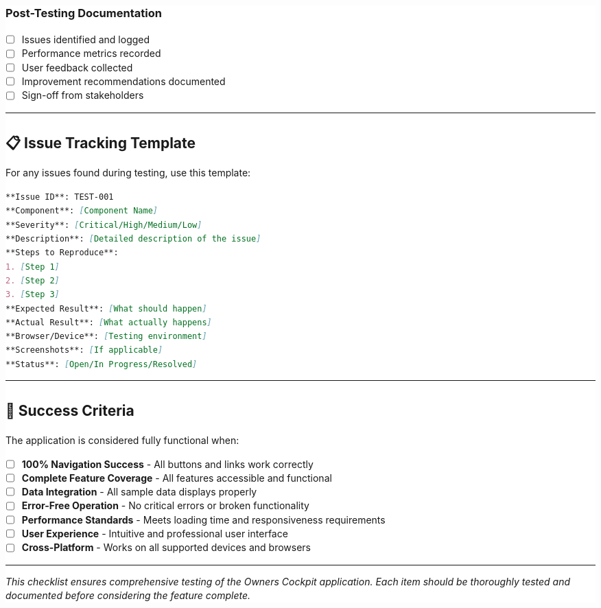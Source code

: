 ### **Post-Testing Documentation**
- [ ] Issues identified and logged
- [ ] Performance metrics recorded
- [ ] User feedback collected
- [ ] Improvement recommendations documented
- [ ] Sign-off from stakeholders

---

## 📋 **Issue Tracking Template**

For any issues found during testing, use this template:

```markdown
**Issue ID**: TEST-001
**Component**: [Component Name]
**Severity**: [Critical/High/Medium/Low]
**Description**: [Detailed description of the issue]
**Steps to Reproduce**: 
1. [Step 1]
2. [Step 2]
3. [Step 3]
**Expected Result**: [What should happen]
**Actual Result**: [What actually happens]
**Browser/Device**: [Testing environment]
**Screenshots**: [If applicable]
**Status**: [Open/In Progress/Resolved]
```

---

## 🎯 **Success Criteria**

The application is considered fully functional when:
- [ ] **100% Navigation Success** - All buttons and links work correctly
- [ ] **Complete Feature Coverage** - All features accessible and functional
- [ ] **Data Integration** - All sample data displays properly
- [ ] **Error-Free Operation** - No critical errors or broken functionality
- [ ] **Performance Standards** - Meets loading time and responsiveness requirements
- [ ] **User Experience** - Intuitive and professional user interface
- [ ] **Cross-Platform** - Works on all supported devices and browsers

---

*This checklist ensures comprehensive testing of the Owners Cockpit application. Each item should be thoroughly tested and documented before considering the feature complete.*
